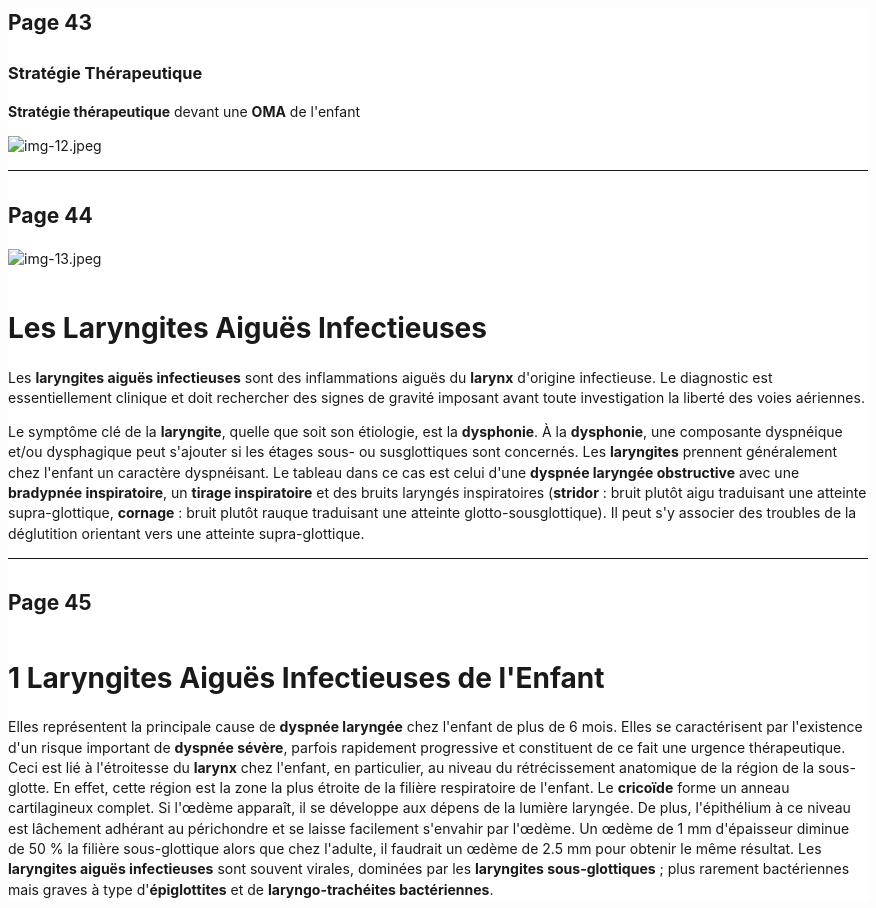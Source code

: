 
## Page 43

### Stratégie Thérapeutique

**Stratégie thérapeutique** devant une **OMA** de l'enfant

![img-12.jpeg](https://raw.githubusercontent.com/brightly-dev/images/refs/heads/main/Infections_des_Voies_Aeriennes_Superieures_c661f5a9/img-12.jpeg)

---

## Page 44

![img-13.jpeg](https://raw.githubusercontent.com/brightly-dev/images/refs/heads/main/Infections_des_Voies_Aeriennes_Superieures_c661f5a9/img-13.jpeg)

# Les **Laryngites Aiguës Infectieuses**

Les **laryngites aiguës infectieuses** sont des inflammations aiguës du **larynx** d'origine infectieuse. Le diagnostic est essentiellement clinique et doit rechercher des signes de gravité imposant avant toute investigation la liberté des voies aériennes.

Le symptôme clé de la **laryngite**, quelle que soit son étiologie, est la **dysphonie**. À la **dysphonie**, une composante dyspnéique et/ou dysphagique peut s'ajouter si les étages sous- ou susglottiques sont concernés. Les **laryngites** prennent généralement chez l'enfant un caractère dyspnéisant. Le tableau dans ce cas est celui d'une **dyspnée laryngée obstructive** avec une **bradypnée inspiratoire**, un **tirage inspiratoire** et des bruits laryngés inspiratoires (**stridor** : bruit plutôt aigu traduisant une atteinte supra-glottique, **cornage** : bruit plutôt rauque traduisant une atteinte glotto-sousglottique). Il peut s'y associer des troubles de la déglutition orientant vers une atteinte supra-glottique.

---

## Page 45

# 1 **Laryngites Aiguës Infectieuses** de l'Enfant

Elles représentent la principale cause de **dyspnée laryngée** chez l'enfant de plus de 6 mois. Elles se caractérisent par l'existence d'un risque important de **dyspnée sévère**, parfois rapidement progressive et constituent de ce fait une urgence thérapeutique. Ceci est lié à l'étroitesse du **larynx** chez l'enfant, en particulier, au niveau du rétrécissement anatomique de la région de la sous-glotte. En effet, cette région est la zone la plus étroite de la filière respiratoire de l'enfant. Le **cricoïde** forme un anneau cartilagineux complet. Si l'œdème apparaît, il se développe aux dépens de la lumière laryngée. De plus, l'épithélium à ce niveau est lâchement adhérant au périchondre et se laisse facilement s'envahir par l'œdème. Un œdème de 1 mm d'épaisseur diminue de 50 % la filière sous-glottique alors que chez l'adulte, il faudrait un œdème de 2.5 mm pour obtenir le même résultat. Les **laryngites aiguës infectieuses** sont souvent virales, dominées par les **laryngites sous-glottiques** ; plus rarement bactériennes mais graves à type d'**épiglottites** et de **laryngo-trachéites bactériennes**.
